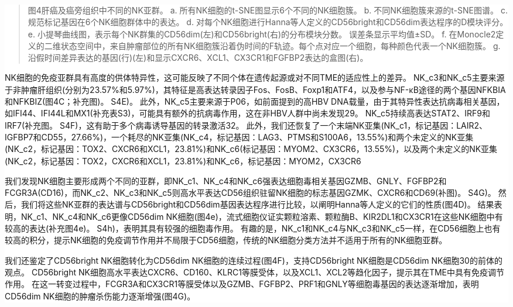> 图4肝癌及癌旁组织中不同的NK亚群。
> a. 所有NK细胞的t-SNE图显示6个不同的NK细胞簇。
> b. 不同NK细胞簇来源的t-SNE图谱。
> c. 规范标记基因在6个NK细胞群体中的表达。
> d. 对每个NK细胞进行Hanna等人定义的CD56bright和CD56dim表达程序的D模块评分。
> e. 小提琴曲线图，表示每个NK群集的CD56dim(左)和CD56bright(右)的分布模块分数。
> 误差条显示平均值±SD。
> f. 在Monocle2定义的二维状态空间中，来自肿瘤部位的所有NK细胞簇沿着伪时间的F轨迹。每个点对应一个细胞，每种颜色代表一个NK细胞簇。
> g. 沿假时间差异表达的基因(行)(左)和显示CXCR6、XCL1、CX3CR1和FGFBP2表达的盒图(右)。

NK细胞的免疫亚群具有高度的供体特异性，这可能反映了不同个体在遗传起源或对不同TME的适应性上的差异。
NK_c3和NK_c5主要来源于非肿瘤肝组织(分别为23.57%和5.97%)，其特征是高表达转录因子Fos、FosB、Foxp1和ATF4，以及参与NF-κB途径的两个基因NFKBIA和NFKBIZ(图4C；补充图)。
S4E)。
此外，NK_c5主要来源于P06，如前面提到的高HBV DNA载量，由于其特异性表达抗病毒相关基因，如IFI44、IFI44L和MX1(补充表S3)，可能具有额外的抗病毒作用，这在非HBV人群中尚未发现29。
NK_c5持续高表达STAT2、IRF9和IRF7(补充图。
S4F)，这有助于多个病毒诱导基因的转录激活32。
此外，我们还恢复了一个末端NK亚集(NK_c1，标记基因：LAIR2、IGFBP7和CD55，27.66%)，一个耗尽的NK亚集(NK_c4，标记基因：LAG3、PTMS和S100A6，13.55%)和两个未定义的NK亚集(NK_c2，标记基因：TOX2、CXCR6和XCL1，23.81%)和NK_c6(标记基因：MYOM2、CX3CR6，13.55%)，以及两个未定义的NK亚集(NK_c2，标记基因：TOX2，CXCR6和XCL1，23.81%)和NK_c6，标记基因：MYOM2，CX3CR6

我们发现NK细胞主要形成两个不同的亚群，即NK_c1、NK_c4和NK_c6强表达细胞毒相关基因GZMB、GNLY、FGFBP2和FCGR3A(CD16)，而NK_c2、NK_c3和NK_c5则高水平表达CD56组织驻留NK细胞的标志基因GZMK、CXCR6和CD69(补图)。
S4G)。
然后，我们将这些NK亚群的表达谱与CD56bright和CD56dim基因表达程序进行比较，以阐明Hanna等人定义的它们的性质(图4D)。
结果表明，NK_c1、NK_c4和NK_c6更像CD56dim NK细胞(图4e)，流式细胞仪证实颗粒溶素、颗粒酶B、KIR2DL1和CX3CR1在这些NK细胞中有较高的表达(补充图4e)。
S4h)，表明其具有较强的细胞毒作用。
有趣的是，NK_c1和NK_c4与NK_c3和NK_c5一样，在CD56细胞上也有较高的积分，提示NK细胞的免疫调节作用并不局限于CD56细胞，传统的NK细胞分类方法并不适用于所有的NK细胞亚群。

我们还鉴定了CD56bright NK细胞转化为CD56dim NK细胞的连续过程(图4F)，支持CD56bright NK细胞是CD56dim NK细胞30的前体的观点。
CD56bright NK细胞高水平表达CXCR6、CD160、KLRC1等膜受体，以及XCL1、XCL2等趋化因子，提示其在TME中具有免疫调节作用。
在这一转变过程中，FCGR3A和CX3CR1等膜受体以及GZMB、FGFBP2、PRF1和GNLY等细胞毒基因的表达逐渐增加，表明CD56dim NK细胞的肿瘤杀伤能力逐渐增强(图4G)。